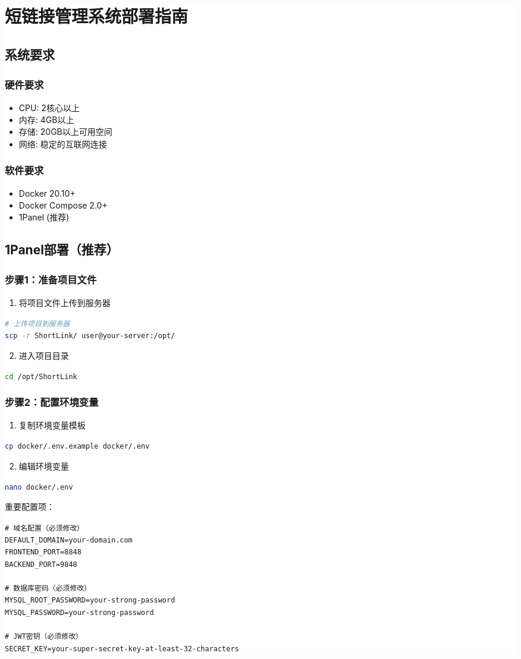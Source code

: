 # 短链接管理系统部署指南

## 系统要求

### 硬件要求
- CPU: 2核心以上
- 内存: 4GB以上
- 存储: 20GB以上可用空间
- 网络: 稳定的互联网连接

### 软件要求
- Docker 20.10+
- Docker Compose 2.0+
- 1Panel (推荐)

## 1Panel部署（推荐）

### 步骤1：准备项目文件

1. 将项目文件上传到服务器
```bash
# 上传项目到服务器
scp -r ShortLink/ user@your-server:/opt/
```

2. 进入项目目录
```bash
cd /opt/ShortLink
```

### 步骤2：配置环境变量

1. 复制环境变量模板
```bash
cp docker/.env.example docker/.env
```

2. 编辑环境变量
```bash
nano docker/.env
```

重要配置项：
```env
# 域名配置（必须修改）
DEFAULT_DOMAIN=your-domain.com
FRONTEND_PORT=8848
BACKEND_PORT=9848

# 数据库密码（必须修改）
MYSQL_ROOT_PASSWORD=your-strong-password
MYSQL_PASSWORD=your-strong-password

# JWT密钥（必须修改）
SECRET_KEY=your-super-secret-key-at-least-32-characters
```
